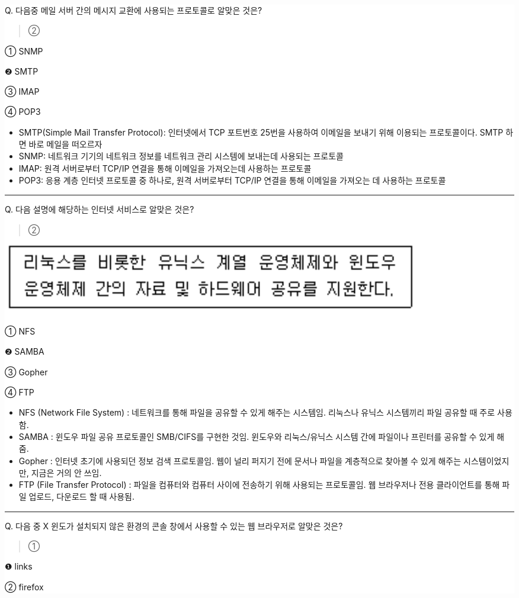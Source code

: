 
Q. 다음중 메일 서버 간의 메시지 교환에 사용되는 프로토콜로 알맞은 것은? 

> ②
> 

① SNMP

❷ SMTP 

③ IMAP

④ POP3

- SMTP(Simple Mail Transfer Protocol): 인터넷에서 TCP 포트번호 25번을 사용하여 이메일을 보내기 위해 이용되는 프로토콜이다. SMTP 하면 바로 메일을 떠오르자
- SNMP: 네트워크 기기의 네트워크 정보를 네트워크 관리 시스템에 보내는데 사용되는 프로토콜
- IMAP: 원격 서버로부터 TCP/IP 연결을 통해 이메일을 가져오는데 사용하는 프로토콜
- POP3: 응용 계층 인터넷 프로토콜 중 하나로, 원격 서버로부터 TCP/IP 연결을 통해 이메일을 가져오는 데 사용하는 프로토콜

---

Q. 다음 설명에 해당하는 인터넷 서비스로 알맞은 것은? 

> ②
> 

![img](/assets/img/exam/linux_level2/practice_tests/2023.04/31.png)

① NFS

❷ SAMBA 

③ Gopher

④ FTP

- NFS (Network File System) : 네트워크를 통해 파일을 공유할 수 있게 해주는 시스템임. 리눅스나 유닉스 시스템끼리 파일 공유할 때 주로 사용함.
- SAMBA : 윈도우 파일 공유 프로토콜인 SMB/CIFS를 구현한 것임. 윈도우와 리눅스/유닉스 시스템 간에 파일이나 프린터를 공유할 수 있게 해줌.
- Gopher : 인터넷 초기에 사용되던 정보 검색 프로토콜임. 웹이 널리 퍼지기 전에 문서나 파일을 계층적으로 찾아볼 수 있게 해주는 시스템이었지만, 지금은 거의 안 쓰임.
- FTP (File Transfer Protocol) : 파일을 컴퓨터와 컴퓨터 사이에 전송하기 위해 사용되는 프로토콜임. 웹 브라우저나 전용 클라이언트를 통해 파일 업로드, 다운로드 할 때 사용됨.

---

Q. 다음 중 X 윈도가 설치되지 않은 환경의 콘솔 창에서 사용할 수 있는 웹 브라우저로 알맞은 것은? 

> ①
> 

❶ links

② firefox 
